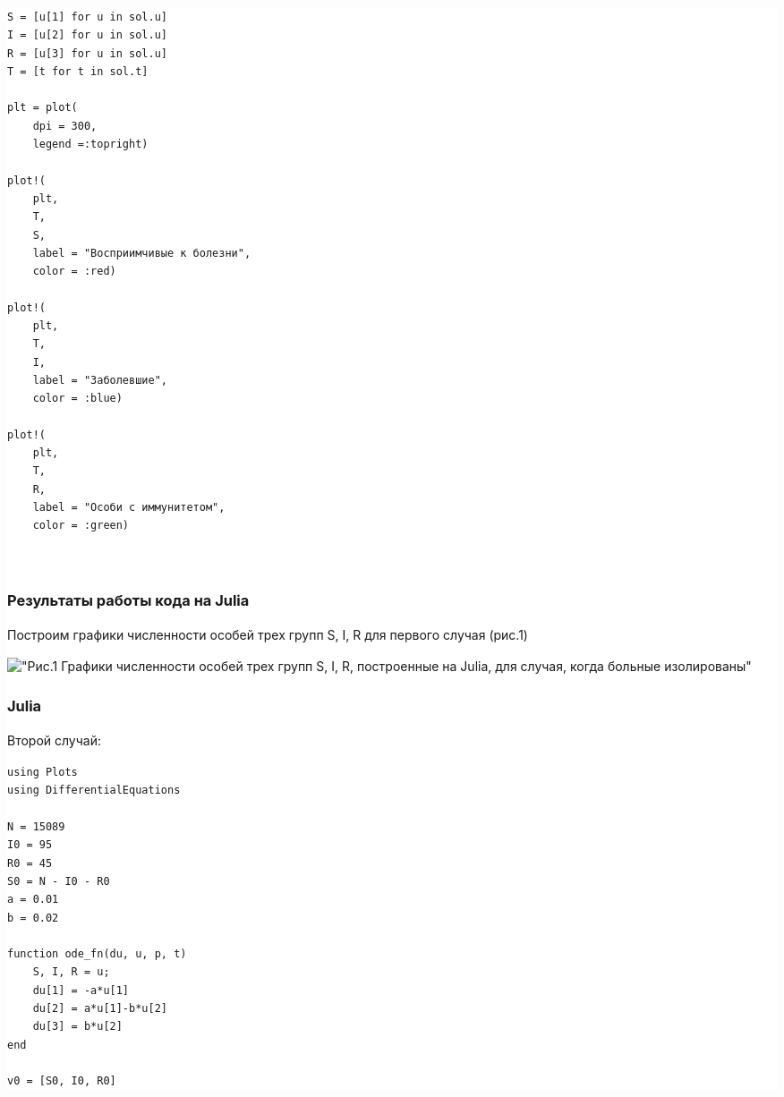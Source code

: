 ```
S = [u[1] for u in sol.u]
I = [u[2] for u in sol.u]
R = [u[3] for u in sol.u]
T = [t for t in sol.t]

plt = plot(
    dpi = 300,
    legend =:topright)

plot!(
    plt,
    T,
    S,
    label = "Восприимчивые к болезни",
    color = :red)

plot!(
    plt,
    T,
    I,
    label = "Заболевшие",
    color = :blue)

plot!(
    plt,
    T,
    R,
    label = "Особи с иммунитетом",
    color = :green)



```

### Результаты работы кода на Julia

Построим графики численности особей трех групп S, I, R для первого случая (рис.1)


!["Рис.1 Графики численности особей трех групп S, I, R, построенные на Julia, для случая, когда больные изолированы"](https://sun9-44.userapi.com/impg/33tKUl9glOECDl7iBlN43SsstYxpOQIP5plEEw/RfFGsQNSDnE.jpg?size=1494x864&quality=95&sign=01f6cb6e5aa962901c657912dd1eac02&type=album)

### Julia

Второй случай:

```
using Plots
using DifferentialEquations

N = 15089
I0 = 95
R0 = 45
S0 = N - I0 - R0
a = 0.01
b = 0.02

function ode_fn(du, u, p, t)
    S, I, R = u;
    du[1] = -a*u[1]
    du[2] = a*u[1]-b*u[2]
    du[3] = b*u[2]
end

v0 = [S0, I0, R0]
```